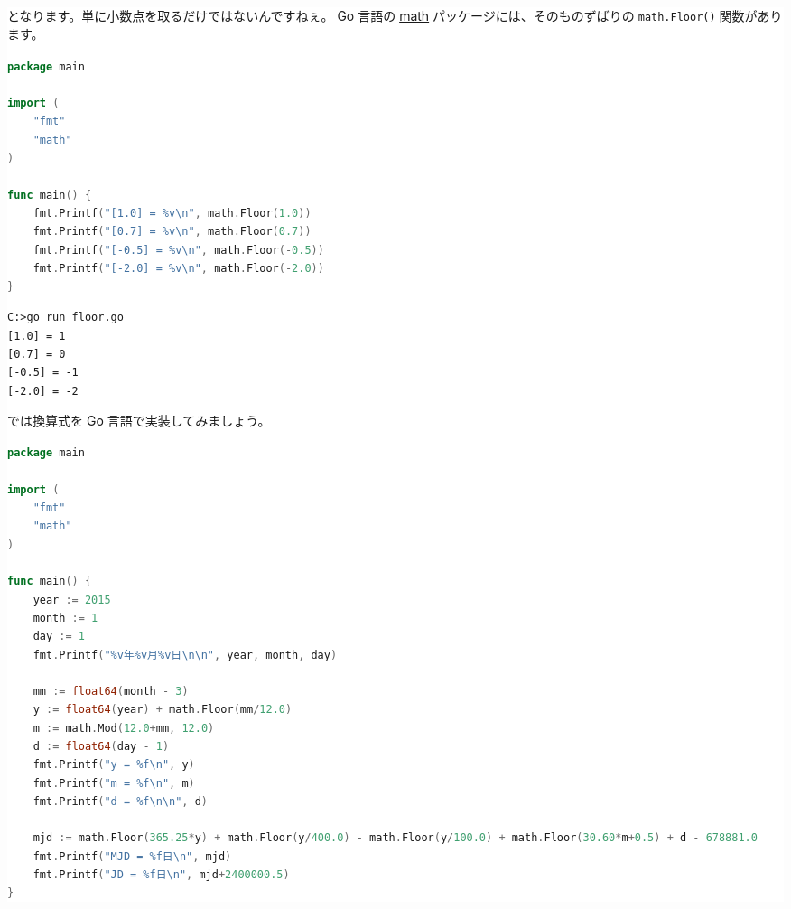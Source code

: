 となります。単に小数点を取るだけではないんですねぇ。
Go 言語の [math](http://golang.org/pkg/math/) パッケージには、そのものずばりの `math.Floor()` 関数があります。

```go:floor.go
package main

import (
	"fmt"
	"math"
)

func main() {
	fmt.Printf("[1.0] = %v\n", math.Floor(1.0))
	fmt.Printf("[0.7] = %v\n", math.Floor(0.7))
	fmt.Printf("[-0.5] = %v\n", math.Floor(-0.5))
	fmt.Printf("[-2.0] = %v\n", math.Floor(-2.0))
}
```

```shell
C:>go run floor.go
[1.0] = 1
[0.7] = 0
[-0.5] = -1
[-2.0] = -2
```

では換算式を Go 言語で実装してみましょう。

```go:jd1.go
package main

import (
	"fmt"
	"math"
)

func main() {
	year := 2015
	month := 1
	day := 1
	fmt.Printf("%v年%v月%v日\n\n", year, month, day)

	mm := float64(month - 3)
	y := float64(year) + math.Floor(mm/12.0)
	m := math.Mod(12.0+mm, 12.0)
	d := float64(day - 1)
	fmt.Printf("y = %f\n", y)
	fmt.Printf("m = %f\n", m)
	fmt.Printf("d = %f\n\n", d)

	mjd := math.Floor(365.25*y) + math.Floor(y/400.0) - math.Floor(y/100.0) + math.Floor(30.60*m+0.5) + d - 678881.0
	fmt.Printf("MJD = %f日\n", mjd)
	fmt.Printf("JD = %f日\n", mjd+2400000.5)
}
```


[^1]: もともと太陽暦は「子午線から太陽までの時角」が時刻のベースになってるため、ユリウス日を考えた人は正午を起点にすべきと考えたのでしょう。日常生活で昼に日付が変わったら色々面倒そうですが。あぁでも、 B な企業に勤めている人には日付の起点とか関係ないかな（笑）
[^2]: 上の式は「Fliegel の公式」などと呼ばれることがありますが、厳密には Fliegel の公式を電卓向けに分かりやすく展開したもので、初等天文学の教科書などでよく登場する式です。
[^3]: 余談ですが365.25日を「ユリウス年」と呼びます。天文学では1年の長さが年によって変わるのは困るので、一様な長さの「ユリウス年」を考えたわけです。つまり上の式はユリウス年にうるう年の補正をかけてるわけですね。ちなみに「ユリウス世紀」は36525日です。
[^4]: 月の値から2を引くのは暦計算の基本的なテクニックだったります（式では0基点にするために3を引いてますが）。現在の1月（Ianuarius または January）を年初としたのはユリウス暦以降からで、それまでは現在の3月（Martius または March）が年初でした。だから2月だけちょっと特殊なんですねぇ。
[^5]: 耳慣れないかもしれないですが、夜中の12時のことです。
[^6]: とはいえ UNIX Time の取りうる値の範囲内での話ですが。